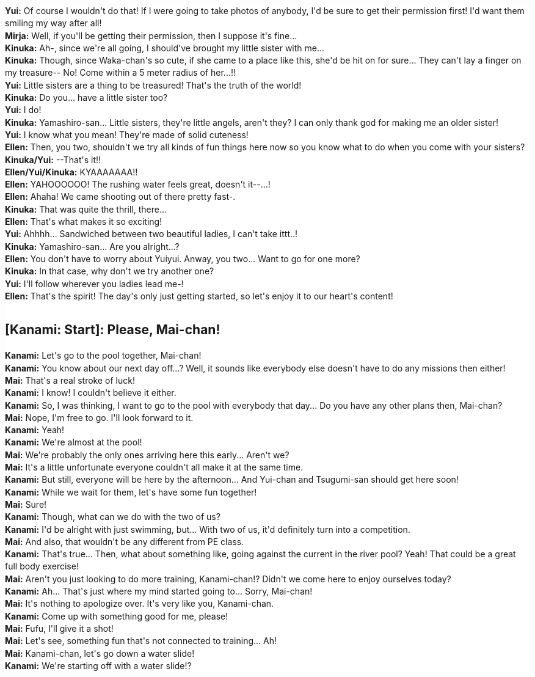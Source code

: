 **Yui:** Of course I wouldn't do that\! If I were going to take photos of anybody, I'd be sure to get their permission first\! I'd want them smiling my way after all\!  
**Mirja:** Well, if you'll be getting their permission, then I suppose it's fine\.\.\.  
**Kinuka:** Ah-, since we're all going, I should've brought my little sister with me\.\.\.  
**Kinuka:** Though, since Waka-chan's so cute, if she came to a place like this, she'd be hit on for sure\.\.\. They can't lay a finger on my treasure-- No\! Come within a 5 meter radius of her\.\.\.\!\!  
**Yui:** Little sisters are a thing to be treasured\! That's the truth of the world\!  
**Kinuka:** Do you\.\.\. have a little sister too\?  
**Yui:** I do\!  
**Kinuka:** Yamashiro-san\.\.\. Little sisters, they're little angels, aren't they\? I can only thank god for making me an older sister\!  
**Yui:** I know what you mean\! They're made of solid cuteness\!  
**Ellen:** Then, you two, shouldn't we try all kinds of fun things here now so you know what to do when you come with your sisters\?  
**Kinuka/Yui:** --That's it\!\!  
**Ellen/Yui/Kinuka:** KYAAAAAAA\!\!  
**Ellen:** YAHOOOOOO\! The rushing water feels great, doesn't it--\.\.\.\!  
**Ellen:** Ahaha\! We came shooting out of there pretty fast-\.  
**Kinuka:** That was quite the thrill, there\.\.\.  
**Ellen:** That's what makes it so exciting\!  
**Yui:** Ahhhh\.\.\. Sandwiched between two beautiful ladies, I can't take ittt\.\.\!  
**Kinuka:** Yamashiro-san\.\.\. Are you alright\.\.\.\?  
**Ellen:** You don't have to worry about Yuiyui\. Anway, you two\.\.\. Want to go for one more\?  
**Kinuka:** In that case, why don't we try another one\?  
**Yui:** I'll follow wherever you ladies lead me-\!  
**Ellen:** That's the spirit\! The day's only just getting started, so let's enjoy it to our heart's content\!  
[<iframe width="640" height="480" src="https://www.youtube.com/embed/eNoknnmG1eI"></iframe>](:Iframe)  

## [Kanami: Start\]: Please, Mai-chan\!
**Kanami:** Let's go to the pool together, Mai-chan\!  
**Kanami:** You know about our next day off\.\.\.\? Well, it sounds like everybody else doesn't have to do any missions then either\!  
**Mai:** That's a real stroke of luck\!  
**Kanami:** I know\! I couldn't believe it either\.  
**Kanami:** So, I was thinking, I want to go to the pool with everybody that day\.\.\. Do you have any other plans then, Mai-chan\?  
**Mai:** Nope, I'm free to go\. I'll look forward to it\.  
**Kanami:** Yeah\!  
**Kanami:** We're almost at the pool\!  
**Mai:** We're probably the only ones arriving here this early\.\.\. Aren't we\?  
**Mai:** It's a little unfortunate everyone couldn't all make it at the same time\.  
**Kanami:** But still, everyone will be here by the afternoon\.\.\. And Yui-chan and Tsugumi-san should get here soon\!  
**Kanami:** While we wait for them, let's have some fun together\!  
**Mai:** Sure\!  
**Kanami:** Though, what can we do with the two of us\?  
**Kanami:** I'd be alright with just swimming, but\.\.\. With two of us, it'd definitely turn into a competition\.  
**Mai:** And also, that wouldn't be any different from PE class\.  
**Kanami:** That's true\.\.\. Then, what about something like, going against the current in the river pool\? Yeah\! That could be a great full body exercise\!  
**Mai:** Aren't you just looking to do more training, Kanami-chan\!\? Didn't we come here to enjoy ourselves today\?  
**Kanami:** Ah\.\.\. That's just where my mind started going to\.\.\. Sorry, Mai-chan\!  
**Mai:** It's nothing to apologize over\. It's very like you, Kanami-chan\.  
**Kanami:** Come up with something good for me, please\!  
**Mai:** Fufu, I'll give it a shot\!  
**Mai:** Let's see, something fun that's not connected to training\.\.\. Ah\!  
**Mai:** Kanami-chan, let's go down a water slide\!  
**Kanami:** We're starting off with a water slide\!\?  
